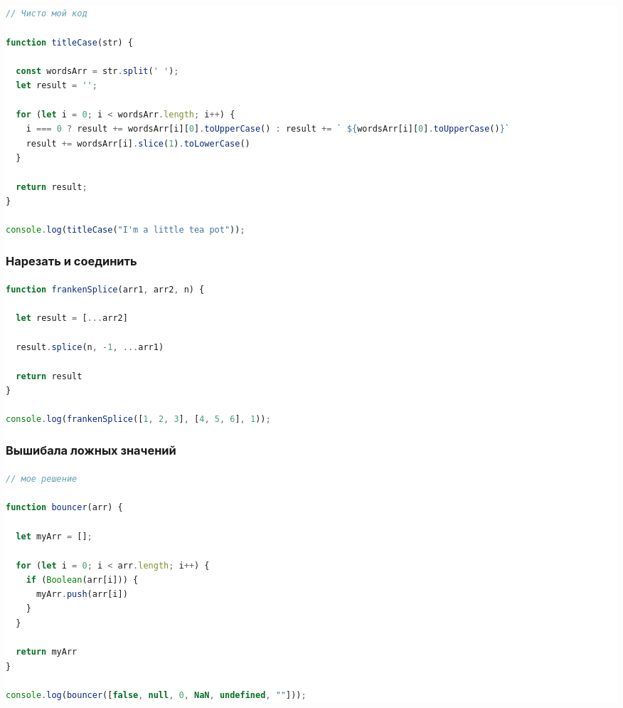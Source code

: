 
```javascript
// Чисто мой код

function titleCase(str) {

  const wordsArr = str.split(' ');
  let result = '';

  for (let i = 0; i < wordsArr.length; i++) {
    i === 0 ? result += wordsArr[i][0].toUpperCase() : result += ` ${wordsArr[i][0].toUpperCase()}`
    result += wordsArr[i].slice(1).toLowerCase()
  }

  return result;
}

console.log(titleCase("I'm a little tea pot"));
```


### Нарезать и соединить


```javascript
function frankenSplice(arr1, arr2, n) {

  let result = [...arr2]

  result.splice(n, -1, ...arr1)

  return result
}

console.log(frankenSplice([1, 2, 3], [4, 5, 6], 1));
```


### Вышибала ложных значений


```javascript
// мое решение

function bouncer(arr) {

  let myArr = [];

  for (let i = 0; i < arr.length; i++) {
    if (Boolean(arr[i])) {
      myArr.push(arr[i])
    }
  }

  return myArr
}

console.log(bouncer([false, null, 0, NaN, undefined, ""]));
```
